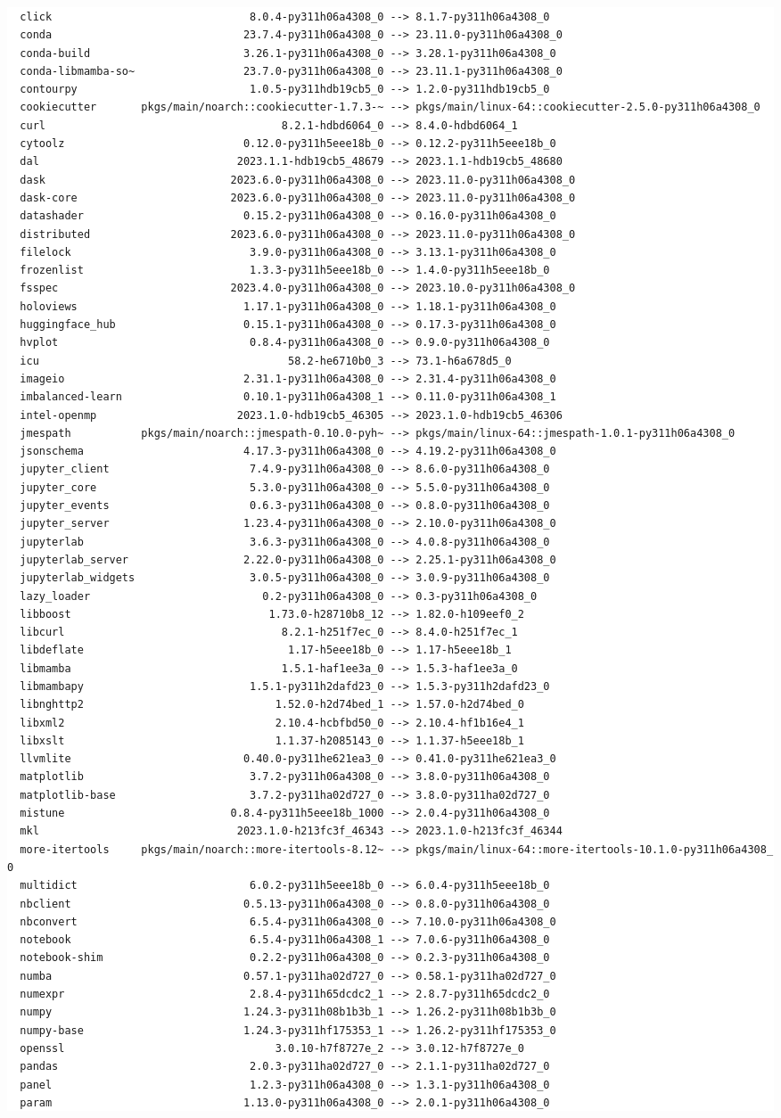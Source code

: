 ```
  click                               8.0.4-py311h06a4308_0 --> 8.1.7-py311h06a4308_0 
  conda                              23.7.4-py311h06a4308_0 --> 23.11.0-py311h06a4308_0 
  conda-build                        3.26.1-py311h06a4308_0 --> 3.28.1-py311h06a4308_0 
  conda-libmamba-so~                 23.7.0-py311h06a4308_0 --> 23.11.1-py311h06a4308_0 
  contourpy                           1.0.5-py311hdb19cb5_0 --> 1.2.0-py311hdb19cb5_0 
  cookiecutter       pkgs/main/noarch::cookiecutter-1.7.3-~ --> pkgs/main/linux-64::cookiecutter-2.5.0-py311h06a4308_0 
  curl                                     8.2.1-hdbd6064_0 --> 8.4.0-hdbd6064_1 
  cytoolz                            0.12.0-py311h5eee18b_0 --> 0.12.2-py311h5eee18b_0 
  dal                               2023.1.1-hdb19cb5_48679 --> 2023.1.1-hdb19cb5_48680 
  dask                             2023.6.0-py311h06a4308_0 --> 2023.11.0-py311h06a4308_0 
  dask-core                        2023.6.0-py311h06a4308_0 --> 2023.11.0-py311h06a4308_0 
  datashader                         0.15.2-py311h06a4308_0 --> 0.16.0-py311h06a4308_0 
  distributed                      2023.6.0-py311h06a4308_0 --> 2023.11.0-py311h06a4308_0 
  filelock                            3.9.0-py311h06a4308_0 --> 3.13.1-py311h06a4308_0 
  frozenlist                          1.3.3-py311h5eee18b_0 --> 1.4.0-py311h5eee18b_0 
  fsspec                           2023.4.0-py311h06a4308_0 --> 2023.10.0-py311h06a4308_0 
  holoviews                          1.17.1-py311h06a4308_0 --> 1.18.1-py311h06a4308_0 
  huggingface_hub                    0.15.1-py311h06a4308_0 --> 0.17.3-py311h06a4308_0 
  hvplot                              0.8.4-py311h06a4308_0 --> 0.9.0-py311h06a4308_0 
  icu                                       58.2-he6710b0_3 --> 73.1-h6a678d5_0 
  imageio                            2.31.1-py311h06a4308_0 --> 2.31.4-py311h06a4308_0 
  imbalanced-learn                   0.10.1-py311h06a4308_1 --> 0.11.0-py311h06a4308_1 
  intel-openmp                      2023.1.0-hdb19cb5_46305 --> 2023.1.0-hdb19cb5_46306 
  jmespath           pkgs/main/noarch::jmespath-0.10.0-pyh~ --> pkgs/main/linux-64::jmespath-1.0.1-py311h06a4308_0 
  jsonschema                         4.17.3-py311h06a4308_0 --> 4.19.2-py311h06a4308_0 
  jupyter_client                      7.4.9-py311h06a4308_0 --> 8.6.0-py311h06a4308_0 
  jupyter_core                        5.3.0-py311h06a4308_0 --> 5.5.0-py311h06a4308_0 
  jupyter_events                      0.6.3-py311h06a4308_0 --> 0.8.0-py311h06a4308_0 
  jupyter_server                     1.23.4-py311h06a4308_0 --> 2.10.0-py311h06a4308_0 
  jupyterlab                          3.6.3-py311h06a4308_0 --> 4.0.8-py311h06a4308_0 
  jupyterlab_server                  2.22.0-py311h06a4308_0 --> 2.25.1-py311h06a4308_0 
  jupyterlab_widgets                  3.0.5-py311h06a4308_0 --> 3.0.9-py311h06a4308_0 
  lazy_loader                           0.2-py311h06a4308_0 --> 0.3-py311h06a4308_0 
  libboost                               1.73.0-h28710b8_12 --> 1.82.0-h109eef0_2 
  libcurl                                  8.2.1-h251f7ec_0 --> 8.4.0-h251f7ec_1 
  libdeflate                                1.17-h5eee18b_0 --> 1.17-h5eee18b_1 
  libmamba                                 1.5.1-haf1ee3a_0 --> 1.5.3-haf1ee3a_0 
  libmambapy                          1.5.1-py311h2dafd23_0 --> 1.5.3-py311h2dafd23_0 
  libnghttp2                              1.52.0-h2d74bed_1 --> 1.57.0-h2d74bed_0 
  libxml2                                 2.10.4-hcbfbd50_0 --> 2.10.4-hf1b16e4_1 
  libxslt                                 1.1.37-h2085143_0 --> 1.1.37-h5eee18b_1 
  llvmlite                           0.40.0-py311he621ea3_0 --> 0.41.0-py311he621ea3_0 
  matplotlib                          3.7.2-py311h06a4308_0 --> 3.8.0-py311h06a4308_0 
  matplotlib-base                     3.7.2-py311ha02d727_0 --> 3.8.0-py311ha02d727_0 
  mistune                          0.8.4-py311h5eee18b_1000 --> 2.0.4-py311h06a4308_0 
  mkl                               2023.1.0-h213fc3f_46343 --> 2023.1.0-h213fc3f_46344 
  more-itertools     pkgs/main/noarch::more-itertools-8.12~ --> pkgs/main/linux-64::more-itertools-10.1.0-py311h06a4308_0 
  multidict                           6.0.2-py311h5eee18b_0 --> 6.0.4-py311h5eee18b_0 
  nbclient                           0.5.13-py311h06a4308_0 --> 0.8.0-py311h06a4308_0 
  nbconvert                           6.5.4-py311h06a4308_0 --> 7.10.0-py311h06a4308_0 
  notebook                            6.5.4-py311h06a4308_1 --> 7.0.6-py311h06a4308_0 
  notebook-shim                       0.2.2-py311h06a4308_0 --> 0.2.3-py311h06a4308_0 
  numba                              0.57.1-py311ha02d727_0 --> 0.58.1-py311ha02d727_0 
  numexpr                             2.8.4-py311h65dcdc2_1 --> 2.8.7-py311h65dcdc2_0 
  numpy                              1.24.3-py311h08b1b3b_1 --> 1.26.2-py311h08b1b3b_0 
  numpy-base                         1.24.3-py311hf175353_1 --> 1.26.2-py311hf175353_0 
  openssl                                 3.0.10-h7f8727e_2 --> 3.0.12-h7f8727e_0 
  pandas                              2.0.3-py311ha02d727_0 --> 2.1.1-py311ha02d727_0 
  panel                               1.2.3-py311h06a4308_0 --> 1.3.1-py311h06a4308_0 
  param                              1.13.0-py311h06a4308_0 --> 2.0.1-py311h06a4308_0 
```